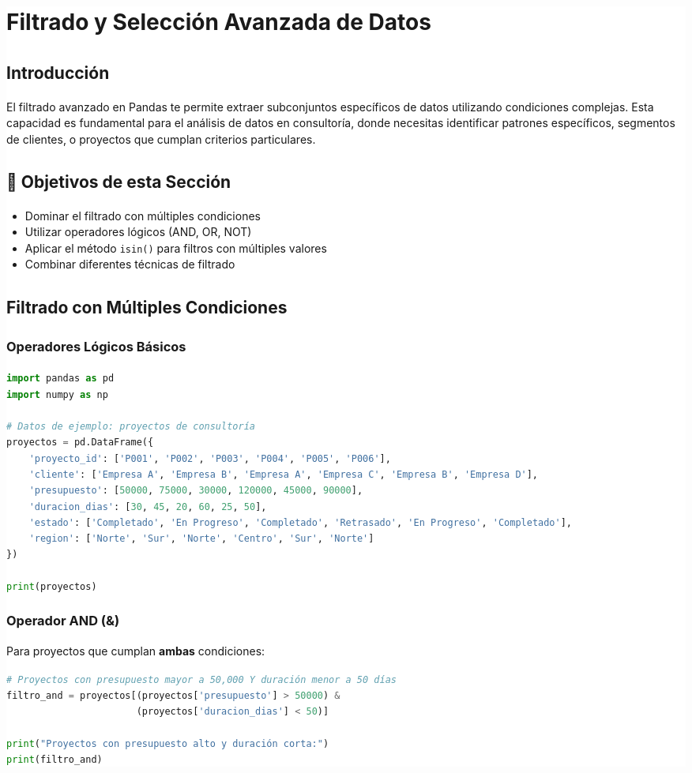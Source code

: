 # Filtrado y Selección Avanzada de Datos

## Introducción

El filtrado avanzado en Pandas te permite extraer subconjuntos específicos de datos utilizando condiciones complejas. Esta capacidad es fundamental para el análisis de datos en consultoría, donde necesitas identificar patrones específicos, segmentos de clientes, o proyectos que cumplan criterios particulares.

## 🎯 Objetivos de esta Sección

- Dominar el filtrado con múltiples condiciones
- Utilizar operadores lógicos (AND, OR, NOT)
- Aplicar el método `isin()` para filtros con múltiples valores
- Combinar diferentes técnicas de filtrado

## Filtrado con Múltiples Condiciones

### Operadores Lógicos Básicos

```python
import pandas as pd
import numpy as np

# Datos de ejemplo: proyectos de consultoría
proyectos = pd.DataFrame({
    'proyecto_id': ['P001', 'P002', 'P003', 'P004', 'P005', 'P006'],
    'cliente': ['Empresa A', 'Empresa B', 'Empresa A', 'Empresa C', 'Empresa B', 'Empresa D'],
    'presupuesto': [50000, 75000, 30000, 120000, 45000, 90000],
    'duracion_dias': [30, 45, 20, 60, 25, 50],
    'estado': ['Completado', 'En Progreso', 'Completado', 'Retrasado', 'En Progreso', 'Completado'],
    'region': ['Norte', 'Sur', 'Norte', 'Centro', 'Sur', 'Norte']
})

print(proyectos)
```

### Operador AND (&)

Para proyectos que cumplan **ambas** condiciones:

```python
# Proyectos con presupuesto mayor a 50,000 Y duración menor a 50 días
filtro_and = proyectos[(proyectos['presupuesto'] > 50000) & 
                       (proyectos['duracion_dias'] < 50)]

print("Proyectos con presupuesto alto y duración corta:")
print(filtro_and)
```
